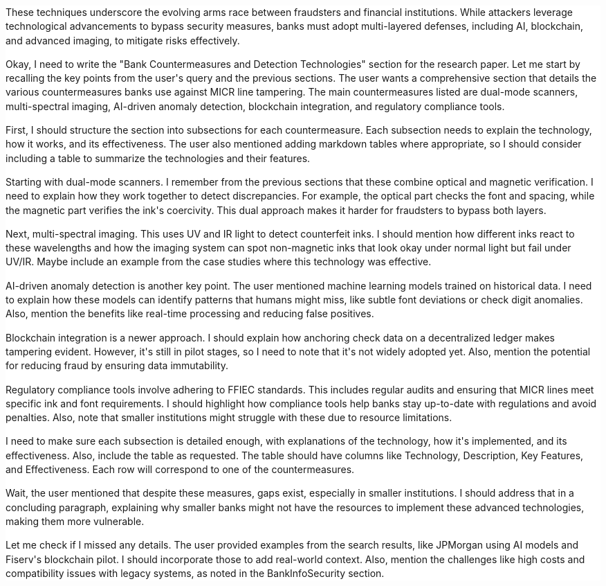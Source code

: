 
These techniques underscore the evolving arms race between fraudsters and financial institutions. While attackers leverage technological advancements to bypass security measures, banks must adopt multi-layered defenses, including AI, blockchain, and advanced imaging, to mitigate risks effectively.


<think>
Okay, I need to write the "Bank Countermeasures and Detection Technologies" section for the research paper. Let me start by recalling the key points from the user's query and the previous sections. The user wants a comprehensive section that details the various countermeasures banks use against MICR line tampering. The main countermeasures listed are dual-mode scanners, multi-spectral imaging, AI-driven anomaly detection, blockchain integration, and regulatory compliance tools. 

First, I should structure the section into subsections for each countermeasure. Each subsection needs to explain the technology, how it works, and its effectiveness. The user also mentioned adding markdown tables where appropriate, so I should consider including a table to summarize the technologies and their features.

Starting with dual-mode scanners. I remember from the previous sections that these combine optical and magnetic verification. I need to explain how they work together to detect discrepancies. For example, the optical part checks the font and spacing, while the magnetic part verifies the ink's coercivity. This dual approach makes it harder for fraudsters to bypass both layers.

Next, multi-spectral imaging. This uses UV and IR light to detect counterfeit inks. I should mention how different inks react to these wavelengths and how the imaging system can spot non-magnetic inks that look okay under normal light but fail under UV/IR. Maybe include an example from the case studies where this technology was effective.

AI-driven anomaly detection is another key point. The user mentioned machine learning models trained on historical data. I need to explain how these models can identify patterns that humans might miss, like subtle font deviations or check digit anomalies. Also, mention the benefits like real-time processing and reducing false positives.

Blockchain integration is a newer approach. I should explain how anchoring check data on a decentralized ledger makes tampering evident. However, it's still in pilot stages, so I need to note that it's not widely adopted yet. Also, mention the potential for reducing fraud by ensuring data immutability.

Regulatory compliance tools involve adhering to FFIEC standards. This includes regular audits and ensuring that MICR lines meet specific ink and font requirements. I should highlight how compliance tools help banks stay up-to-date with regulations and avoid penalties. Also, note that smaller institutions might struggle with these due to resource limitations.

I need to make sure each subsection is detailed enough, with explanations of the technology, how it's implemented, and its effectiveness. Also, include the table as requested. The table should have columns like Technology, Description, Key Features, and Effectiveness. Each row will correspond to one of the countermeasures.

Wait, the user mentioned that despite these measures, gaps exist, especially in smaller institutions. I should address that in a concluding paragraph, explaining why smaller banks might not have the resources to implement these advanced technologies, making them more vulnerable.

Let me check if I missed any details. The user provided examples from the search results, like JPMorgan using AI models and Fiserv's blockchain pilot. I should incorporate those to add real-world context. Also, mention the challenges like high costs and compatibility issues with legacy systems, as noted in the BankInfoSecurity section.
